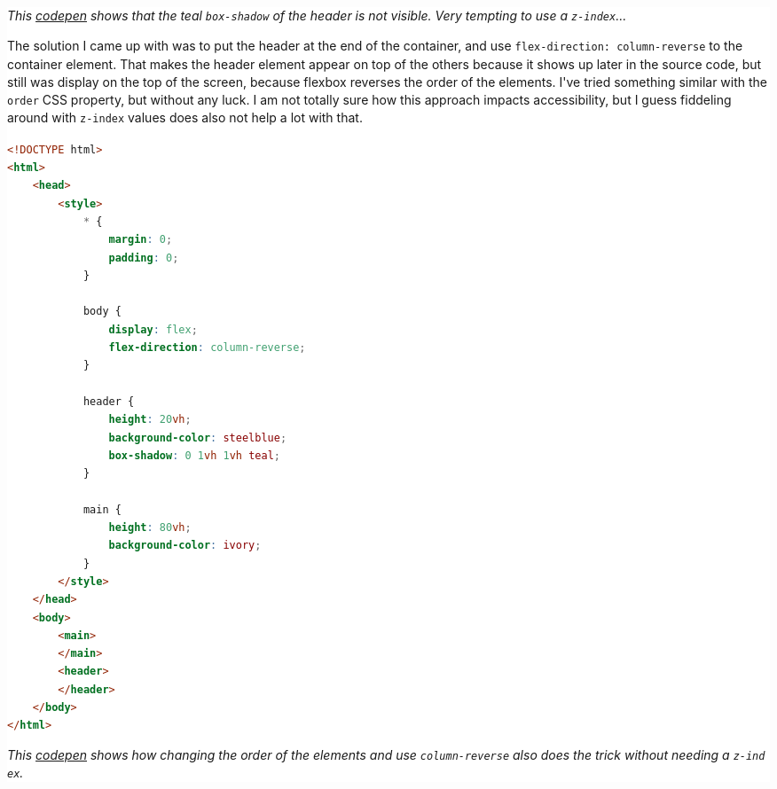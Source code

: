 *This [codepen](https://codepen.io/danrot/pen/abOgvEG) shows that the teal `box-shadow` of the header is not visible.
Very tempting to use a `z-index`...*

The solution I came up with was to put the header at the end of the container, and use `flex-direction: column-reverse`
to the container element. That makes the header element appear on top of the others because it shows up later in the
source code, but still was display on the top of the screen, because flexbox reverses the order of the elements. I've
tried something similar with the `order` CSS property, but without any luck. I am not totally sure how this approach
impacts accessibility, but I guess fiddeling around with `z-index` values does also not help a lot with that.

```html
<!DOCTYPE html>
<html>
    <head>
        <style>
            * {
                margin: 0;
                padding: 0;
            }

            body {
                display: flex;
                flex-direction: column-reverse;
            }

            header {
                height: 20vh;
                background-color: steelblue;
                box-shadow: 0 1vh 1vh teal;
            }

            main {
                height: 80vh;
                background-color: ivory;
            }
        </style>
    </head>
    <body>
        <main>
        </main>
        <header>
        </header>
    </body>
</html>
```

*This [codepen](https://codepen.io/danrot/pen/yLNdYjX) shows how changing the order of the elements and use
`column-reverse` also does the trick without needing a `z-index`.*
